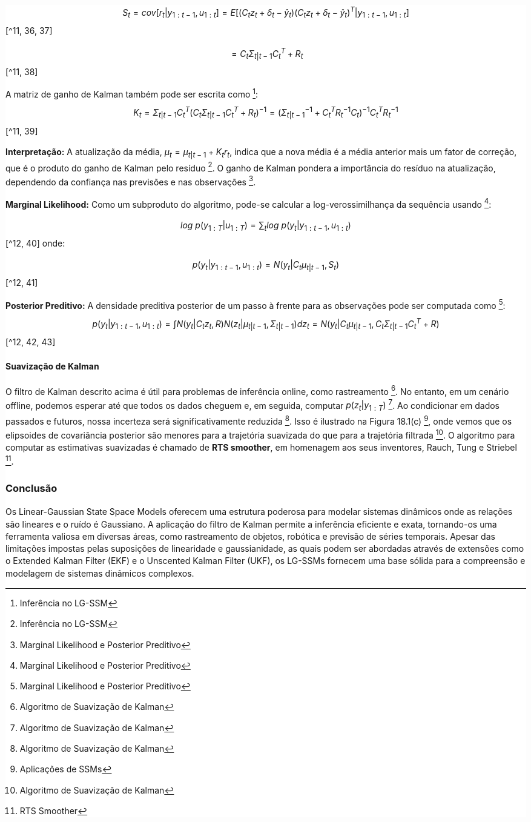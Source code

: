 $$
S_t = cov[r_t|y_{1:t-1}, u_{1:t}] = E[(C_t z_t + \delta_t - \hat{y}_t)(C_t z_t + \delta_t - \hat{y}_t)^T |y_{1:t-1}, u_{1:t}]
$$ [^11, 36, 37]

$$
= C_t \Sigma_{t|t-1} C_t^T + R_t
$$ [^11, 38]

A matriz de ganho de Kalman também pode ser escrita como [^11]:
$$
K_t = \Sigma_{t|t-1} C_t^T (C_t \Sigma_{t|t-1} C_t^T + R_t)^{-1} = (\Sigma_{t|t-1}^{-1} + C_t^T R_t^{-1} C_t)^{-1} C_t^T R_t^{-1}
$$ [^11, 39]

**Interpretação:** A atualização da média, $\mu_t = \mu_{t|t-1} + K_t r_t$, indica que a nova média é a média anterior mais um fator de correção, que é o produto do ganho de Kalman pelo resíduo [^11]. O ganho de Kalman pondera a importância do resíduo na atualização, dependendo da confiança nas previsões e nas observações [^12].

**Marginal Likelihood:** Como um subproduto do algoritmo, pode-se calcular a log-verossimilhança da sequência usando [^12]:

$$
log \ p(y_{1:T}|u_{1:T}) = \sum_t log \ p(y_t|y_{1:t-1}, u_{1:t})
$$ [^12, 40]
onde:

$$
p(y_t|y_{1:t-1}, u_{1:t}) = N(y_t|C_t \mu_{t|t-1}, S_t)
$$ [^12, 41]

**Posterior Preditivo:** A densidade preditiva posterior de um passo à frente para as observações pode ser computada como [^12]:
$$
p(y_t|y_{1:t-1}, u_{1:t}) = \int N(y_t|C_t z_t, R) N(z_t|\mu_{t|t-1}, \Sigma_{t|t-1}) dz_t = N(y_t|C_t \mu_{t|t-1}, C_t \Sigma_{t|t-1} C_t^T + R)
$$ [^12, 42, 43]

#### Suavização de Kalman

O filtro de Kalman descrito acima é útil para problemas de inferência online, como rastreamento [^13]. No entanto, em um cenário offline, podemos esperar até que todos os dados cheguem e, em seguida, computar $p(z_t|y_{1:T})$ [^13]. Ao condicionar em dados passados e futuros, nossa incerteza será significativamente reduzida [^13]. Isso é ilustrado na Figura 18.1(c) [^2], onde vemos que os elipsoides de covariância posterior são menores para a trajetória suavizada do que para a trajetória filtrada [^13].
O algoritmo para computar as estimativas suavizadas é chamado de **RTS smoother**, em homenagem aos seus inventores, Rauch, Tung e Striebel [^14].

### Conclusão

Os Linear-Gaussian State Space Models oferecem uma estrutura poderosa para modelar sistemas dinâmicos onde as relações são lineares e o ruído é Gaussiano. A aplicação do filtro de Kalman permite a inferência eficiente e exata, tornando-os uma ferramenta valiosa em diversas áreas, como rastreamento de objetos, robótica e previsão de séries temporais. Apesar das limitações impostas pelas suposições de linearidade e gaussianidade, as quais podem ser abordadas através de extensões como o Extended Kalman Filter (EKF) e o Unscented Kalman Filter (UKF), os LG-SSMs fornecem uma base sólida para a compreensão e modelagem de sistemas dinâmicos complexos.


[^1]: Introdução aos State Space Models (SSMs)
[^2]: Aplicações de SSMs
[^3]: SSMs para rastreamento de objetos
[^4]: O modelo de observação em LG-SSMs
[^5]: O ruído do sistema é Gaussiano
[^6]: O ruído de observação é Gaussiano
[^7]: Representação do vetor de estado para rastreamento de objetos
[^8]: Dinâmica do sistema para rastreamento de objetos (Eq. 18.8)
[^9]: Dinâmica do sistema para rastreamento de objetos (Eq. 18.9)
[^10]: O Filtro de Kalman
[^11]: Inferência no LG-SSM
[^12]: Marginal Likelihood e Posterior Preditivo
[^13]: Algoritmo de Suavização de Kalman
[^14]: RTS Smoother